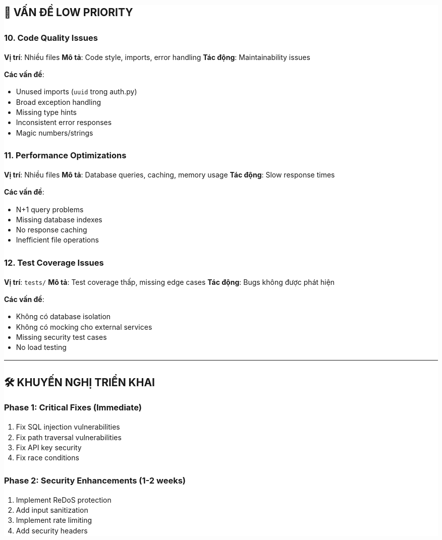 
## 🔵 VẤN ĐỀ LOW PRIORITY

### 10. **Code Quality Issues**
**Vị trí**: Nhiều files
**Mô tả**: Code style, imports, error handling
**Tác động**: Maintainability issues

**Các vấn đề**:
- Unused imports (`uuid` trong auth.py)
- Broad exception handling
- Missing type hints
- Inconsistent error responses
- Magic numbers/strings

### 11. **Performance Optimizations**
**Vị trí**: Nhiều files
**Mô tả**: Database queries, caching, memory usage
**Tác động**: Slow response times

**Các vấn đề**:
- N+1 query problems
- Missing database indexes
- No response caching
- Inefficient file operations

### 12. **Test Coverage Issues**
**Vị trí**: `tests/`
**Mô tả**: Test coverage thấp, missing edge cases
**Tác động**: Bugs không được phát hiện

**Các vấn đề**:
- Không có database isolation
- Không có mocking cho external services
- Missing security test cases
- No load testing

---

## 🛠️ KHUYẾN NGHỊ TRIỂN KHAI

### Phase 1: Critical Fixes (Immediate)
1. Fix SQL injection vulnerabilities
2. Fix path traversal vulnerabilities
3. Fix API key security
4. Fix race conditions

### Phase 2: Security Enhancements (1-2 weeks)
1. Implement ReDoS protection
2. Add input sanitization
3. Implement rate limiting
4. Add security headers
